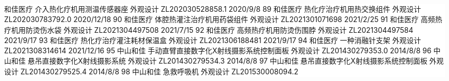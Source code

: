 和佳医疗
介入热化疗机用测温传感器座
外观设计
ZL202030528858.1
2020/9/8
89
和佳医疗
热化疗治疗机用热交换组件
外观设计
ZL202030783792.0
2020/12/18
90
和佳医疗
体腔热灌注治疗机用药袋组件
外观设计
ZL2021301071698
2021/2/25
91
和佳医疗
高频热疗机用防烫伤水袋
外观设计
ZL2021304497508
2021/7/15
92
和佳医疗
高频热疗机用防烫伤围脖
外观设计
ZL2021304497584
2021/9/17
93
和佳医疗
热化疗治疗灌注耗材保温盒
外观设计
ZL2021306188481
2021/9/17
94
和佳医疗
一种消融针支架
外观设计
ZL2021308314614
2021/12/16
95
中山和佳
手动直臂直接数字化X射线摄影系统控制面板
外观设计
ZL201430279353.0
2014/8/8
96
中山和佳
悬吊直接数字化X射线摄影系统
外观设计
ZL201430279534.3
2014/8/8
97
中山和佳
悬吊直接数字化X射线摄影系统控制面板
外观设计
ZL201430279525.4
2014/8/8
98
中山和佳
急救呼吸机
外观设计
ZL201530008094.2